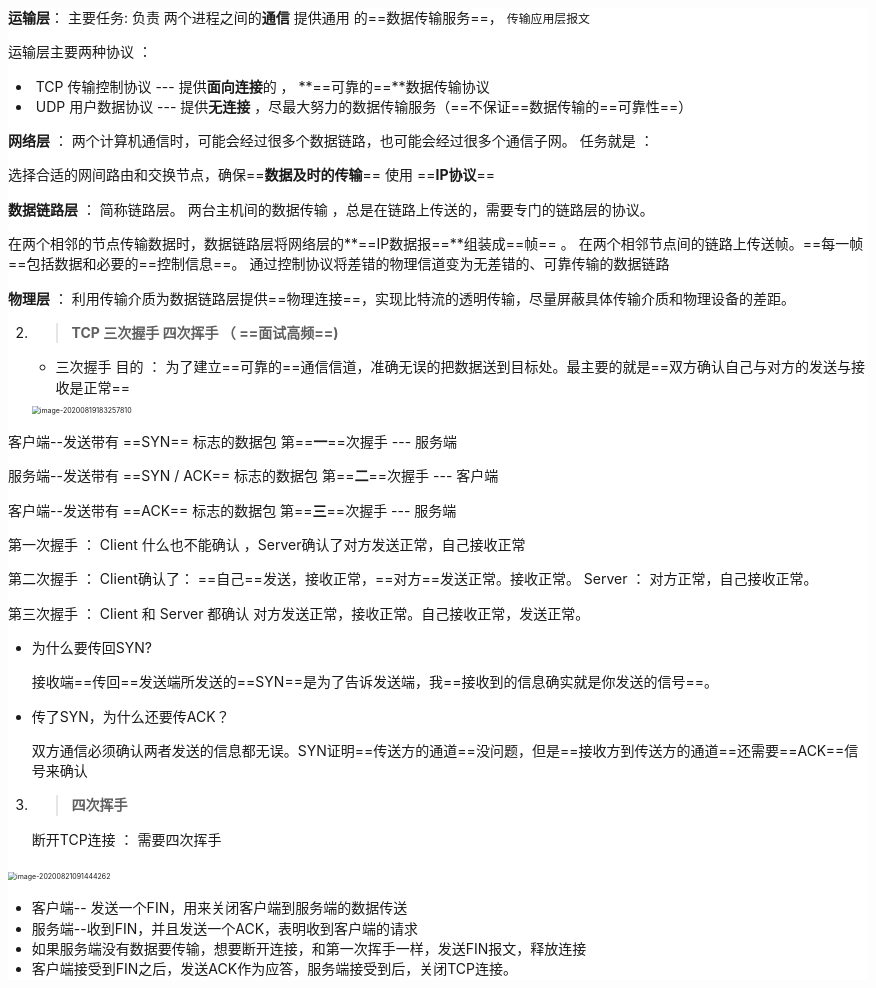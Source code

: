    **运输层**： 主要任务:  负责 两个进程之间的**通信**  提供通用 的==数据传输服务==， `传输应用层报文`

   运输层主要两种协议 ：

   - ​	TCP   传输控制协议   --- 提供**面向连接**的 ， **==可靠的==**数据传输协议
   - ​    UDP   用户数据协议  ---  提供**无连接** ，尽最大努力的数据传输服务（==不保证==数据传输的==可靠性==）

   **网络层** ： 两个计算机通信时，可能会经过很多个数据链路，也可能会经过很多个通信子网。 任务就是 ：

   ​				选择合适的网间路由和交换节点，确保==**数据及时的传输**==        使用 ==**IP协议**==

   **数据链路层** ： 简称链路层。  两台主机间的数据传输 ，总是在链路上传送的，需要专门的链路层的协议。

   在两个相邻的节点传输数据时，数据链路层将网络层的**==IP数据报==**组装成==帧== 。 在两个相邻节点间的链路上传送帧。==每一帧==包括数据和必要的==控制信息==。 通过控制协议将差错的物理信道变为无差错的、可靠传输的数据链路

   **物理层** ：  利用传输介质为数据链路层提供==物理连接==，实现比特流的透明传输，尽量屏蔽具体传输介质和物理设备的差距。

   

2. >  **TCP 三次握手  四次挥手  （ ==面试高频==)**

   -  三次握手    目的  ： 为了建立==可靠的==通信信道，准确无误的把数据送到目标处。最主要的就是==双方确认自己与对方的发送与接收是正常==

   <img src="C:\Users\wangsw\AppData\Roaming\Typora\typora-user-images\image-20200819183257810.png" alt="image-20200819183257810" style="zoom: 50%;" />

客户端--发送带有 ==SYN== 标志的数据包  第==**一**==次握手  --- 服务端

服务端--发送带有 ==SYN / ACK== 标志的数据包  第==**二**==次握手  --- 客户端

客户端--发送带有 ==ACK== 标志的数据包  第==**三**==次握手  --- 服务端

第一次握手 ： Client 什么也不能确认 ，Server确认了对方发送正常，自己接收正常

第二次握手 ： Client确认了： ==自己==发送，接收正常，==对方==发送正常。接收正常。 Server ： 对方正常，自己接收正常。

第三次握手 ： Client  和  Server 都确认 对方发送正常，接收正常。自己接收正常，发送正常。 



- 为什么要传回SYN?

  接收端==传回==发送端所发送的==SYN==是为了告诉发送端，我==接收到的信息确实就是你发送的信号==。

- 传了SYN，为什么还要传ACK？

  双方通信必须确认两者发送的信息都无误。SYN证明==传送方的通道==没问题，但是==接收方到传送方的通道==还需要==ACK==信号来确认



3. > **四次挥手**

   断开TCP连接 ： 需要四次挥手



<img src="C:\Users\wangsw\AppData\Roaming\Typora\typora-user-images\image-20200821091444262.png" alt="image-20200821091444262" style="zoom:50%;" />



- 客户端-- 发送一个FIN，用来关闭客户端到服务端的数据传送
- 服务端--收到FIN，并且发送一个ACK，表明收到客户端的请求
- 如果服务端没有数据要传输，想要断开连接，和第一次挥手一样，发送FIN报文，释放连接
- 客户端接受到FIN之后，发送ACK作为应答，服务端接受到后，关闭TCP连接。

